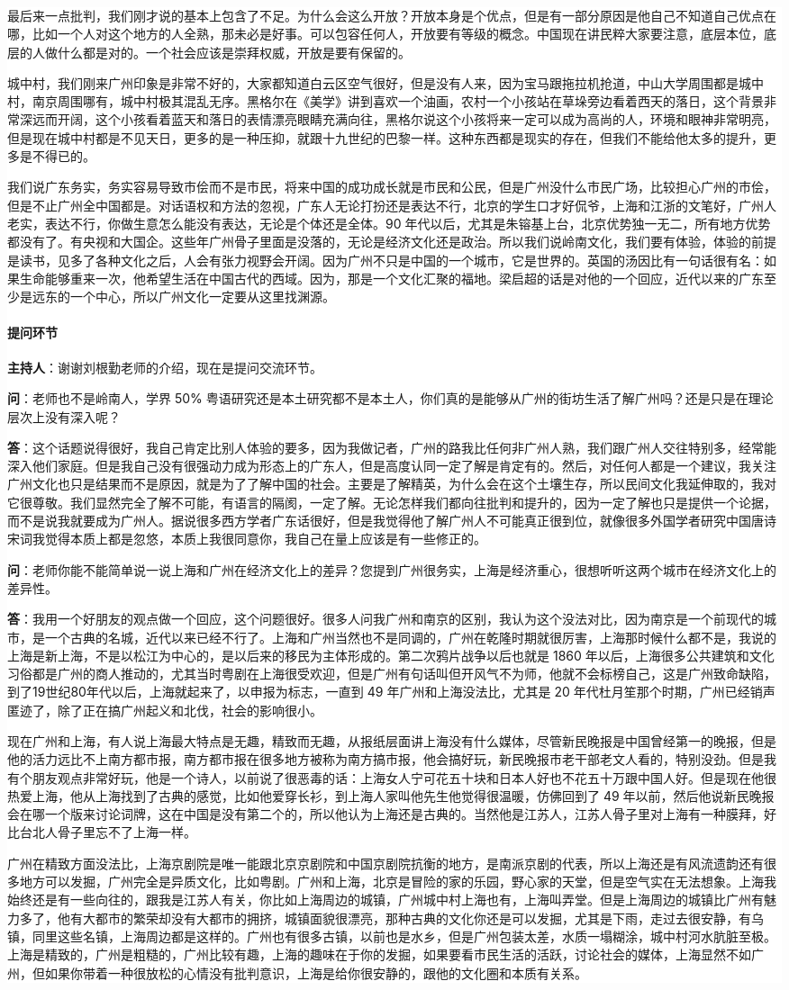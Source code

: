 最后来一点批判，我们刚才说的基本上包含了不足。为什么会这么开放？开放本身是个优点，但是有一部分原因是他自己不知道自己优点在哪，比如一个人对这个地方的人全熟，那未必是好事。可以包容任何人，开放要有等级的概念。中国现在讲民粹大家要注意，底层本位，底层的人做什么都是对的。一个社会应该是崇拜权威，开放是要有保留的。

城中村，我们刚来广州印象是非常不好的，大家都知道白云区空气很好，但是没有人来，因为宝马跟拖拉机抢道，中山大学周围都是城中村，南京周围哪有，城中村极其混乱无序。黑格尔在《美学》讲到喜欢一个油画，农村一个小孩站在草垛旁边看着西天的落日，这个背景非常深远而开阔，这个小孩看着蓝天和落日的表情漂亮眼睛充满向往，黑格尔说这个小孩将来一定可以成为高尚的人，环境和眼神非常明亮，但是现在城中村都是不见天日，更多的是一种压抑，就跟十九世纪的巴黎一样。这种东西都是现实的存在，但我们不能给他太多的提升，更多是不得已的。

我们说广东务实，务实容易导致市侩而不是市民，将来中国的成功成长就是市民和公民，但是广州没什么市民广场，比较担心广州的市侩，但是不止广州全中国都是。对话语权和方法的忽视，广东人无论打扮还是表达不行，北京的学生口才好侃爷，上海和江浙的文笔好，广州人老实，表达不行，你做生意怎么能没有表达，无论是个体还是全体。90 年代以后，尤其是朱镕基上台，北京优势独一无二，所有地方优势都没有了。有央视和大国企。这些年广州骨子里面是没落的，无论是经济文化还是政治。所以我们说岭南文化，我们要有体验，体验的前提是读书，见多了各种文化之后，人会有张力视野会开阔。因为广州不只是中国的一个城市，它是世界的。英国的汤因比有一句话很有名：如果生命能够重来一次，他希望生活在中国古代的西域。因为，那是一个文化汇聚的福地。梁启超的话是对他的一个回应，近代以来的广东至少是远东的一个中心，所以广州文化一定要从这里找渊源。

#### 提问环节

**主持人**：谢谢刘根勤老师的介绍，现在是提问交流环节。

**问**：老师也不是岭南人，学界 50% 粤语研究还是本土研究都不是本土人，你们真的是能够从广州的街坊生活了解广州吗？还是只是在理论层次上没有深入呢？

**答**：这个话题说得很好，我自己肯定比别人体验的要多，因为我做记者，广州的路我比任何非广州人熟，我们跟广州人交往特别多，经常能深入他们家庭。但是我自己没有很强动力成为形态上的广东人，但是高度认同一定了解是肯定有的。然后，对任何人都是一个建议，我关注广州文化也只是结果而不是原因，就是为了了解中国的社会。主要是了解精英，为什么会在这个土壤生存，所以民间文化我延伸取的，我对它很尊敬。我们显然完全了解不可能，有语言的隔阂，一定了解。无论怎样我们都向往批判和提升的，因为一定了解也只是提供一个论据，而不是说我就要成为广州人。据说很多西方学者广东话很好，但是我觉得他了解广州人不可能真正很到位，就像很多外国学者研究中国唐诗宋词我觉得本质上都是忽悠，本质上我很同意你，我自己在量上应该是有一些修正的。

**问**：老师你能不能简单说一说上海和广州在经济文化上的差异？您提到广州很务实，上海是经济重心，很想听听这两个城市在经济文化上的差异性。

**答**：我用一个好朋友的观点做一个回应，这个问题很好。很多人问我广州和南京的区别，我认为这个没法对比，因为南京是一个前现代的城市，是一个古典的名城，近代以来已经不行了。上海和广州当然也不是同调的，广州在乾隆时期就很厉害，上海那时候什么都不是，我说的上海是新上海，不是以松江为中心的，是以后来的移民为主体形成的。第二次鸦片战争以后也就是 1860 年以后，上海很多公共建筑和文化习俗都是广州的商人推动的，尤其当时粤剧在上海很受欢迎，但是广州有句话叫但开风气不为师，他就不会标榜自己，这是广州致命缺陷，到了19世纪80年代以后，上海就起来了，以申报为标志，一直到 49 年广州和上海没法比，尤其是 20 年代杜月笙那个时期，广州已经销声匿迹了，除了正在搞广州起义和北伐，社会的影响很小。

现在广州和上海，有人说上海最大特点是无趣，精致而无趣，从报纸层面讲上海没有什么媒体，尽管新民晚报是中国曾经第一的晚报，但是他的活力远比不上南方都市报，南方都市报在很多地方被称为南方搞市报，他会搞好玩，新民晚报市老干部老文人看的，特别没劲。但是我有个朋友观点非常好玩，他是一个诗人，以前说了很恶毒的话：上海女人宁可花五十块和日本人好也不花五十万跟中国人好。但是现在他很热爱上海，他从上海找到了古典的感觉，比如他爱穿长衫，到上海人家叫他先生他觉得很温暖，仿佛回到了 49 年以前，然后他说新民晚报会在哪一个版来讨论词牌，这在中国是没有第二个的，所以他认为上海还是古典的。当然他是江苏人，江苏人骨子里对上海有一种膜拜，好比台北人骨子里忘不了上海一样。

广州在精致方面没法比，上海京剧院是唯一能跟北京京剧院和中国京剧院抗衡的地方，是南派京剧的代表，所以上海还是有风流遗韵还有很多地方可以发掘，广州完全是异质文化，比如粤剧。广州和上海，北京是冒险的家的乐园，野心家的天堂，但是空气实在无法想象。上海我始终还是有一些向往的，跟我是江苏人有关，你比如上海周边的城镇，广州城中村上海也有，上海叫弄堂。但是上海周边的城镇比广州有魅力多了，他有大都市的繁荣却没有大都市的拥挤，城镇面貌很漂亮，那种古典的文化你还是可以发掘，尤其是下雨，走过去很安静，有乌镇，同里这些名镇，上海周边都是这样的。广州也有很多古镇，以前也是水乡，但是广州包装太差，水质一塌糊涂，城中村河水肮脏至极。上海是精致的，广州是粗糙的，广州比较有趣，上海的趣味在于你的发掘，如果要看市民生活的活跃，讨论社会的媒体，上海显然不如广州，但如果你带着一种很放松的心情没有批判意识，上海是给你很安静的，跟他的文化圈和本质有关系。